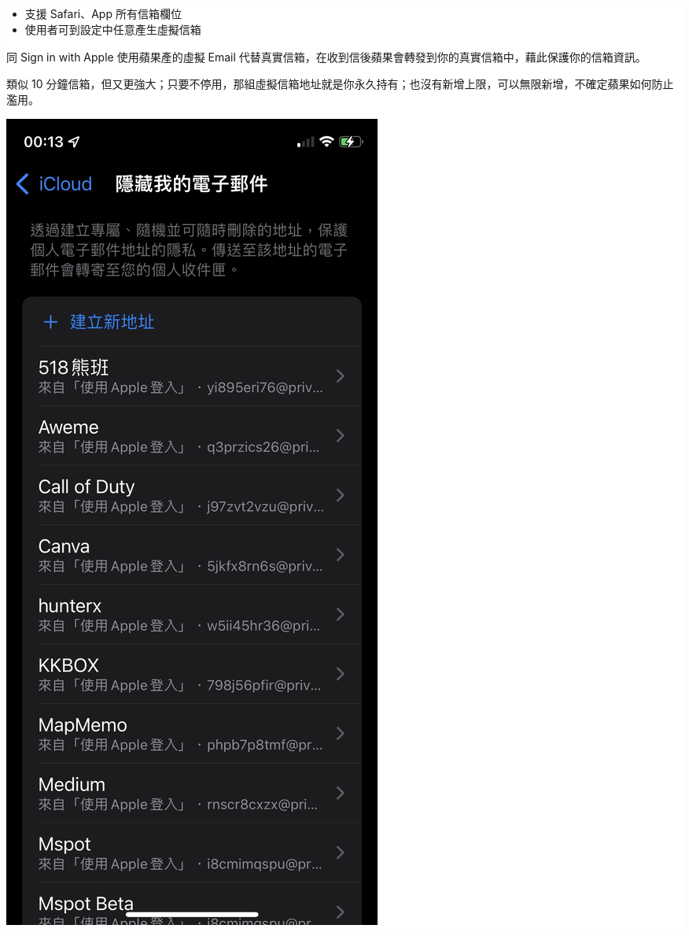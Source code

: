 - 支援 Safari、App 所有信箱欄位
- 使用者可到設定中任意產生虛擬信箱


同 Sign in with Apple 使用蘋果產的虛擬 Email 代替真實信箱，在收到信後蘋果會轉發到你的真實信箱中，藉此保護你的信箱資訊。

類似 10 分鐘信箱，但又更強大；只要不停用，那組虛擬信箱地址就是你永久持有；也沒有新增上限，可以無限新增，不確定蘋果如何防止濫用。

![](/assets/9a05f632eba0/1*g9-kZBAG13Hx1bq196j8Qg.jpeg "")
